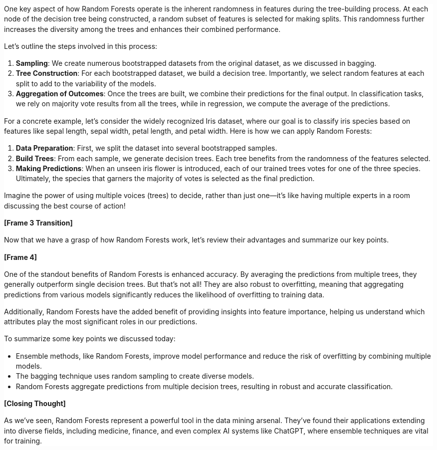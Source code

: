 One key aspect of how Random Forests operate is the inherent randomness in features during the tree-building process. At each node of the decision tree being constructed, a random subset of features is selected for making splits. This randomness further increases the diversity among the trees and enhances their combined performance.

Let’s outline the steps involved in this process:

1. **Sampling**: We create numerous bootstrapped datasets from the original dataset, as we discussed in bagging.
2. **Tree Construction**: For each bootstrapped dataset, we build a decision tree. Importantly, we select random features at each split to add to the variability of the models.
3. **Aggregation of Outcomes**: Once the trees are built, we combine their predictions for the final output. In classification tasks, we rely on majority vote results from all the trees, while in regression, we compute the average of the predictions.

For a concrete example, let’s consider the widely recognized Iris dataset, where our goal is to classify iris species based on features like sepal length, sepal width, petal length, and petal width. Here is how we can apply Random Forests:

1. **Data Preparation**: First, we split the dataset into several bootstrapped samples.
2. **Build Trees**: From each sample, we generate decision trees. Each tree benefits from the randomness of the features selected.
3. **Making Predictions**: When an unseen iris flower is introduced, each of our trained trees votes for one of the three species. Ultimately, the species that garners the majority of votes is selected as the final prediction.

Imagine the power of using multiple voices (trees) to decide, rather than just one—it’s like having multiple experts in a room discussing the best course of action!

**[Frame 3 Transition]**

Now that we have a grasp of how Random Forests work, let’s review their advantages and summarize our key points.

**[Frame 4]**

One of the standout benefits of Random Forests is enhanced accuracy. By averaging the predictions from multiple trees, they generally outperform single decision trees. But that’s not all! They are also robust to overfitting, meaning that aggregating predictions from various models significantly reduces the likelihood of overfitting to training data.

Additionally, Random Forests have the added benefit of providing insights into feature importance, helping us understand which attributes play the most significant roles in our predictions.

To summarize some key points we discussed today:

- Ensemble methods, like Random Forests, improve model performance and reduce the risk of overfitting by combining multiple models.
- The bagging technique uses random sampling to create diverse models.
- Random Forests aggregate predictions from multiple decision trees, resulting in robust and accurate classification.

**[Closing Thought]**

As we’ve seen, Random Forests represent a powerful tool in the data mining arsenal. They’ve found their applications extending into diverse fields, including medicine, finance, and even complex AI systems like ChatGPT, where ensemble techniques are vital for training.
